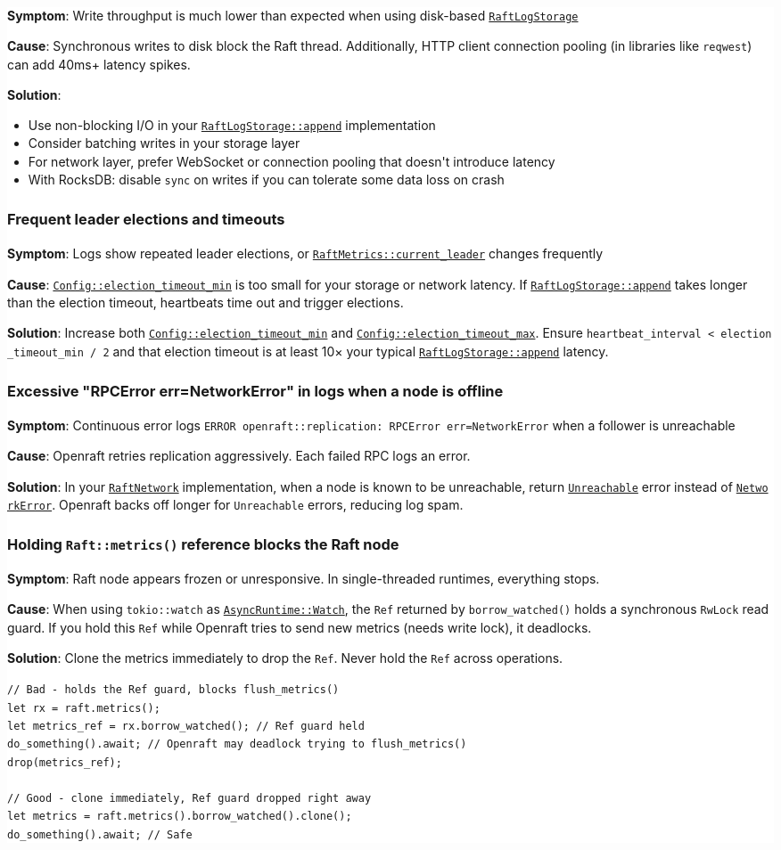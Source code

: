 **Symptom**: Write throughput is much lower than expected when using disk-based [`RaftLogStorage`][]

**Cause**: Synchronous writes to disk block the Raft thread. Additionally, HTTP client connection
pooling (in libraries like `reqwest`) can add 40ms+ latency spikes.

**Solution**:
- Use non-blocking I/O in your [`RaftLogStorage::append`][] implementation
- Consider batching writes in your storage layer
- For network layer, prefer WebSocket or connection pooling that doesn't introduce latency
- With RocksDB: disable `sync` on writes if you can tolerate some data loss on crash


### Frequent leader elections and timeouts

**Symptom**: Logs show repeated leader elections, or [`RaftMetrics::current_leader`][] changes frequently

**Cause**: [`Config::election_timeout_min`][] is too small for your storage or network latency.
If [`RaftLogStorage::append`][] takes longer than the election timeout, heartbeats time out and
trigger elections.

**Solution**: Increase both [`Config::election_timeout_min`][] and [`Config::election_timeout_max`][].
Ensure `heartbeat_interval < election_timeout_min / 2` and that election timeout is at least
10× your typical [`RaftLogStorage::append`][] latency.


### Excessive "RPCError err=NetworkError" in logs when a node is offline

**Symptom**: Continuous error logs `ERROR openraft::replication: RPCError err=NetworkError`
when a follower is unreachable

**Cause**: Openraft retries replication aggressively. Each failed RPC logs an error.

**Solution**: In your [`RaftNetwork`][] implementation, when a node is known to be unreachable,
return [`Unreachable`][] error instead of [`NetworkError`][]. Openraft backs off longer for
`Unreachable` errors, reducing log spam.


### Holding `Raft::metrics()` reference blocks the Raft node

**Symptom**: Raft node appears frozen or unresponsive. In single-threaded runtimes, everything stops.

**Cause**: When using `tokio::watch` as [`AsyncRuntime::Watch`][], the `Ref` returned by
`borrow_watched()` holds a synchronous `RwLock` read guard. If you hold this `Ref` while
Openraft tries to send new metrics (needs write lock), it deadlocks.

**Solution**: Clone the metrics immediately to drop the `Ref`. Never hold the `Ref` across operations.

```rust,ignore
// Bad - holds the Ref guard, blocks flush_metrics()
let rx = raft.metrics();
let metrics_ref = rx.borrow_watched(); // Ref guard held
do_something().await; // Openraft may deadlock trying to flush_metrics()
drop(metrics_ref);

// Good - clone immediately, Ref guard dropped right away
let metrics = raft.metrics().borrow_watched().clone();
do_something().await; // Safe
```


[`Linearizable Read`]: `crate::docs::protocol::read`
[`leader_id`]:         `crate::docs::data::leader_id`
[`BasicNode`]:        `crate::node::BasicNode`
[`RaftTypeConfig`]:   `crate::RaftTypeConfig`
[`AsyncRuntime::Watch`]: `crate::AsyncRuntime::Watch`
[`Config`]: `crate::config::Config`
[`Config::allow_log_reversion`]: `crate::config::Config::allow_log_reversion`
[`Config::election_timeout_min`]: `crate::config::Config::election_timeout_min`
[`Config::election_timeout_max`]: `crate::config::Config::election_timeout_max`
[`Config::heartbeat_interval`]: `crate::config::Config::heartbeat_interval`
[`Config::enable_tick`]: `crate::config::Config::enable_tick`
[`Config::enable_heartbeat`]: `crate::config::Config::enable_heartbeat`
[`Config::enable_elect`]: `crate::config::Config::enable_elect`
[`Config::install_snapshot_timeout`]: `crate::config::Config::install_snapshot_timeout`
[`Config::replication_lag_threshold`]: `crate::config::Config::replication_lag_threshold`
[`Config::snapshot_max_chunk_size`]: `crate::config::Config::snapshot_max_chunk_size`
[`Config::snapshot_policy`]: `crate::config::Config::snapshot_policy`
[`SnapshotPolicy::LogsSinceLast`]: `crate::config::SnapshotPolicy::LogsSinceLast`
[`SnapshotPolicy::Never`]: `crate::config::SnapshotPolicy::Never`
[`RaftLogStorage`]: `crate::storage::RaftLogStorage`
[`RaftLogStorage::append`]: `crate::storage::RaftLogStorage::append`
[`RaftLogStorage::save_committed()`]: `crate::storage::RaftLogStorage::save_committed`
[`RaftStateMachine`]: `crate::storage::RaftStateMachine`
[`RaftStateMachine::apply`]: `crate::storage::RaftStateMachine::apply`
[`RaftStateMachine::get_snapshot_builder`]: `crate::storage::RaftStateMachine::get_snapshot_builder`
[`RaftNetwork`]: `crate::network::RaftNetwork`
[`RaftNetworkFactory`]: `crate::network::RaftNetworkFactory`
[`RaftNetworkFactory::new_client`]: `crate::network::RaftNetworkFactory::new_client`
[`add_learner()`]: `crate::Raft::add_learner`
[`change_membership()`]: `crate::Raft::change_membership`
[`Membership`]: `crate::Membership`
[`Unreachable`]: `crate::error::Unreachable`
[`NetworkError`]: `crate::error::NetworkError`
[`Fatal::StorageError`]: `crate::error::Fatal::StorageError`
[`ClientWriteError::ForwardToLeader`]: `crate::error::ClientWriteError::ForwardToLeader`
[`RaftMetrics`]: `crate::metrics::RaftMetrics`
[`RaftMetrics::current_leader`]: `crate::metrics::RaftMetrics::current_leader`
[`RaftMetrics::heartbeat`]: `crate::metrics::RaftMetrics::heartbeat`
[`RaftMetrics::last_log_index`]: `crate::metrics::RaftMetrics::last_log_index`
[`RaftMetrics::replication`]: `crate::metrics::RaftMetrics::replication`
[`Raft::metrics`]: `crate::Raft::metrics`
[`Raft::shutdown`]: `crate::Raft::shutdown`
[`RaftServerMetrics`]: `crate::metrics::RaftServerMetrics`
[`RaftDataMetrics`]: `crate::metrics::RaftDataMetrics`
[`Raft::metrics()`]: `crate::Raft::metrics`
[`Raft::server_metrics()`]: `crate::Raft::server_metrics`
[`Raft::data_metrics()`]: `crate::Raft::data_metrics`
[`Trigger::snapshot`]: `crate::raft::trigger::Trigger::snapshot`